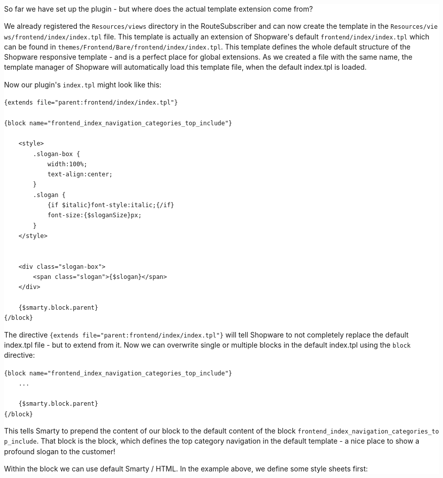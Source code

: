 So far we have set up the plugin - but where does the actual template extension come from?

We already registered the `Resources/views` directory in the RouteSubscriber and can now create the template in the `Resources/views/frontend/index/index.tpl` file. 
This template is actually an extension of Shopware's default `frontend/index/index.tpl` which can be found in `themes/Frontend/Bare/frontend/index/index.tpl`. This template defines the whole default structure of the Shopware responsive template - and is a perfect place for global extensions. As we created a file with the same name, the template manager of Shopware will automatically load this template file, when the default index.tpl is loaded.

Now our plugin's `index.tpl` might look like this:

```smarty
{extends file="parent:frontend/index/index.tpl"}

{block name="frontend_index_navigation_categories_top_include"}

    <style>
        .slogan-box {
            width:100%;
            text-align:center;
        }
        .slogan {
            {if $italic}font-style:italic;{/if}
            font-size:{$sloganSize}px;
        }
    </style>


    <div class="slogan-box">
        <span class="slogan">{$slogan}</span>
    </div>
    
    {$smarty.block.parent}
{/block}
```

The directive `{extends file="parent:frontend/index/index.tpl"}` will tell Shopware to not completely replace the default index.tpl file - but to extend from it. Now we can overwrite single or multiple blocks in the default index.tpl using the `block` directive:

```smarty
{block name="frontend_index_navigation_categories_top_include"}
    ...
    
    {$smarty.block.parent}
{/block}
```

This tells Smarty to prepend the content of our block to the default content of the block `frontend_index_navigation_categories_top_include`. That block is the block, which defines the top category navigation in the default template - a nice place to show a profound slogan to the customer!

Within the block we can use default Smarty / HTML. In the example above, we define some style sheets first:
